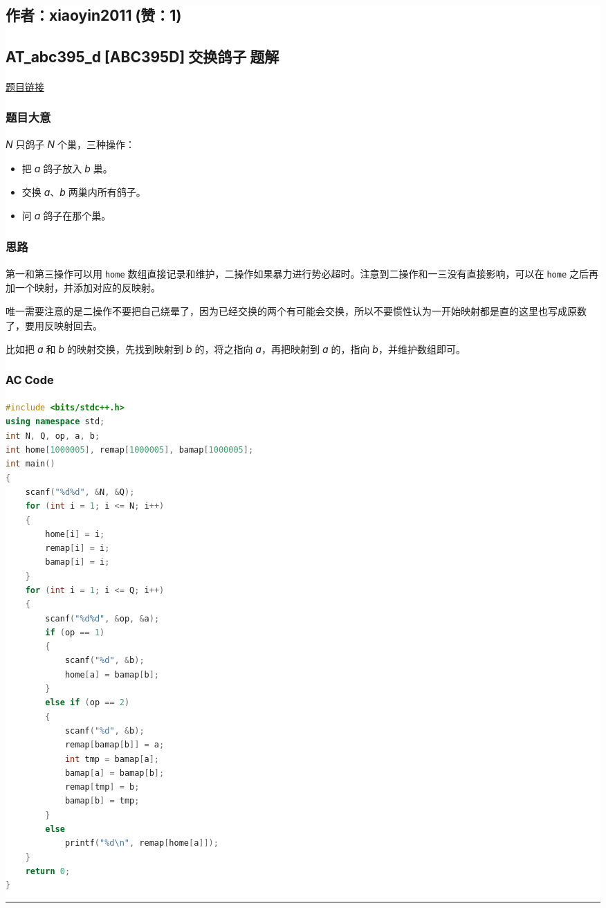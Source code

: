 
## 作者：xiaoyin2011 (赞：1)

## AT_abc395_d [ABC395D] 交换鸽子 题解

[题目链接](https://www.luogu.com.cn/problem/AT_abc395_d)

### 题目大意

$N$ 只鸽子 $N$ 个巢，三种操作：

- 把 $a$ 鸽子放入 $b$ 巢。

- 交换 $a$、$b$ 两巢内所有鸽子。

- 问 $a$ 鸽子在那个巢。

### 思路

第一和第三操作可以用 `home` 数组直接记录和维护，二操作如果暴力进行势必超时。注意到二操作和一三没有直接影响，可以在 `home` 之后再加一个映射，并添加对应的反映射。

唯一需要注意的是二操作不要把自己绕晕了，因为已经交换的两个有可能会交换，所以不要惯性认为一开始映射都是直的这里也写成原数了，要用反映射回去。

比如把 $a$ 和 $b$ 的映射交换，先找到映射到 $b$ 的，将之指向 $a$，再把映射到 $a$ 的，指向 $b$，并维护数组即可。

### AC Code

```cpp
#include <bits/stdc++.h>
using namespace std;
int N, Q, op, a, b;
int home[1000005], remap[1000005], bamap[1000005];
int main()
{
	scanf("%d%d", &N, &Q);
	for (int i = 1; i <= N; i++)
	{
		home[i] = i;
		remap[i] = i;
		bamap[i] = i;
	}
	for (int i = 1; i <= Q; i++)
	{
		scanf("%d%d", &op, &a);
		if (op == 1)
		{
			scanf("%d", &b);
			home[a] = bamap[b];
		}
		else if (op == 2)
		{
			scanf("%d", &b);
			remap[bamap[b]] = a;
			int tmp = bamap[a];
			bamap[a] = bamap[b];
			remap[tmp] = b;
			bamap[b] = tmp;
		}
		else
			printf("%d\n", remap[home[a]]);
	}
	return 0;
}
```

---